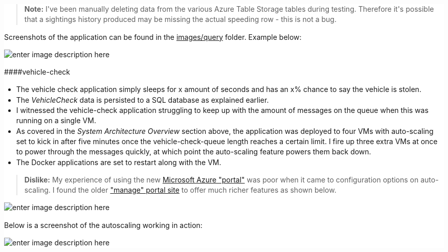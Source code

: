 >**Note:** I've been manually deleting data from the various Azure Table Storage tables during testing. Therefore it's possible that a sightings history produced may be missing the actual speeding row - this is not a bug.

Screenshots of the application can be found in the [images/query](https://github.com/NCL-CloudComputing/csc8110-1617-stephencathcart/tree/master/images/query) folder. Example below:

![enter image description here](https://github.com/NCL-CloudComputing/csc8110-1617-stephencathcart/blob/master/images/query/query-app1.png)


####vehicle-check

- The vehicle check application simply sleeps for x amount of seconds and has an x% chance to say the vehicle is stolen.
- The *VehicleCheck* data is persisted to a SQL database as explained earlier.
- I witnessed the vehicle-check application struggling to keep up with the amount of messages on the queue when this was running on a single VM.
- As covered in the *System Architecture Overview* section above, the application was deployed to four VMs with auto-scaling set to kick in after five minutes once the vehicle-check-queue length reaches a certain limit. I fire up three extra VMs at once to power through the messages quickly, at which point the auto-scaling feature powers them back down.
- The Docker applications are set to restart along with the VM.

>**Dislike:** My experience of using the new [Microsoft Azure "portal"](https://portal.azure.com) was poor when it came to configuration options on auto-scaling. I found the older ["manage" portal site](https://manage.windowsazure.com) to offer much richer features as shown below.

![enter image description here](https://github.com/NCL-CloudComputing/csc8110-1617-stephencathcart/blob/master/images/scaling/settings.png)

Below is a screenshot of the autoscaling working in action:

![enter image description here](https://github.com/NCL-CloudComputing/csc8110-1617-stephencathcart/blob/master/images/scaling/powering.png)
